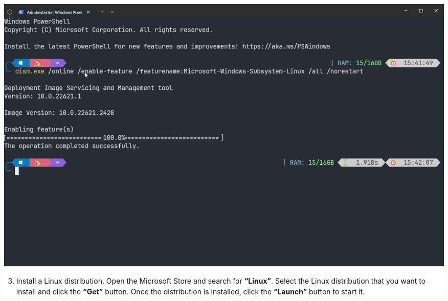 ![Enable Windows Optional Features](4.png)

3. Install a Linux distribution. Open the Microsoft Store and search for **“Linux”**. Select the Linux distribution that you want to install and click the **“Get”** button. Once the distribution is installed, click the **“Launch”** button to start it.